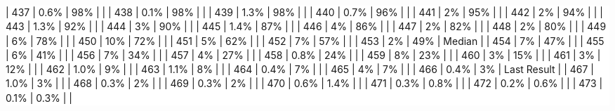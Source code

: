 | 437 | 0.6% | 98% |  |
| 438 | 0.1% | 98% |  |
| 439 | 1.3% | 98% |  |
| 440 | 0.7% | 96% |  |
| 441 | 2% | 95% |  |
| 442 | 2% | 94% |  |
| 443 | 1.3% | 92% |  |
| 444 | 3% | 90% |  |
| 445 | 1.4% | 87% |  |
| 446 | 4% | 86% |  |
| 447 | 2% | 82% |  |
| 448 | 2% | 80% |  |
| 449 | 6% | 78% |  |
| 450 | 10% | 72% |  |
| 451 | 5% | 62% |  |
| 452 | 7% | 57% |  |
| 453 | 2% | 49% | Median |
| 454 | 7% | 47% |  |
| 455 | 6% | 41% |  |
| 456 | 7% | 34% |  |
| 457 | 4% | 27% |  |
| 458 | 0.8% | 24% |  |
| 459 | 8% | 23% |  |
| 460 | 3% | 15% |  |
| 461 | 3% | 12% |  |
| 462 | 1.0% | 9% |  |
| 463 | 1.1% | 8% |  |
| 464 | 0.4% | 7% |  |
| 465 | 4% | 7% |  |
| 466 | 0.4% | 3% | Last Result |
| 467 | 1.0% | 3% |  |
| 468 | 0.3% | 2% |  |
| 469 | 0.3% | 2% |  |
| 470 | 0.6% | 1.4% |  |
| 471 | 0.3% | 0.8% |  |
| 472 | 0.2% | 0.6% |  |
| 473 | 0.1% | 0.3% |  |